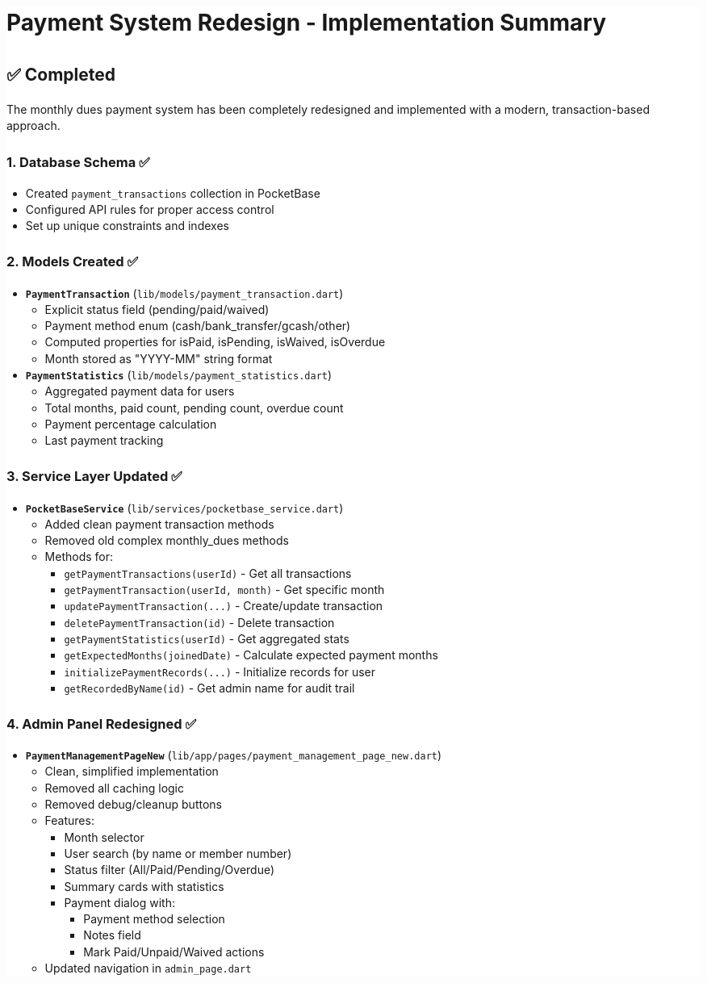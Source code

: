 # Payment System Redesign - Implementation Summary

## ✅ Completed

The monthly dues payment system has been completely redesigned and implemented with a modern, transaction-based approach.

### 1. Database Schema ✅

- Created `payment_transactions` collection in PocketBase
- Configured API rules for proper access control
- Set up unique constraints and indexes

### 2. Models Created ✅

- **`PaymentTransaction`** (`lib/models/payment_transaction.dart`)
  - Explicit status field (pending/paid/waived)
  - Payment method enum (cash/bank_transfer/gcash/other)
  - Computed properties for isPaid, isPending, isWaived, isOverdue
  - Month stored as "YYYY-MM" string format
- **`PaymentStatistics`** (`lib/models/payment_statistics.dart`)
  - Aggregated payment data for users
  - Total months, paid count, pending count, overdue count
  - Payment percentage calculation
  - Last payment tracking

### 3. Service Layer Updated ✅

- **`PocketBaseService`** (`lib/services/pocketbase_service.dart`)
  - Added clean payment transaction methods
  - Removed old complex monthly_dues methods
  - Methods for:
    - `getPaymentTransactions(userId)` - Get all transactions
    - `getPaymentTransaction(userId, month)` - Get specific month
    - `updatePaymentTransaction(...)` - Create/update transaction
    - `deletePaymentTransaction(id)` - Delete transaction
    - `getPaymentStatistics(userId)` - Get aggregated stats
    - `getExpectedMonths(joinedDate)` - Calculate expected payment months
    - `initializePaymentRecords(...)` - Initialize records for user
    - `getRecordedByName(id)` - Get admin name for audit trail

### 4. Admin Panel Redesigned ✅

- **`PaymentManagementPageNew`** (`lib/app/pages/payment_management_page_new.dart`)
  - Clean, simplified implementation
  - Removed all caching logic
  - Removed debug/cleanup buttons
  - Features:
    - Month selector
    - User search (by name or member number)
    - Status filter (All/Paid/Pending/Overdue)
    - Summary cards with statistics
    - Payment dialog with:
      - Payment method selection
      - Notes field
      - Mark Paid/Unpaid/Waived actions
  - Updated navigation in `admin_page.dart`
